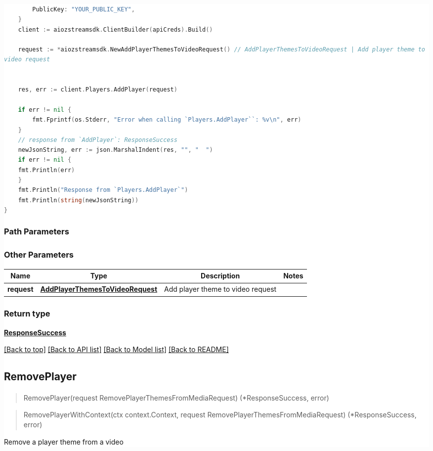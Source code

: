 ```go
		PublicKey: "YOUR_PUBLIC_KEY",
    }
    client := aiozstreamsdk.ClientBuilder(apiCreds).Build()
        
    request := *aiozstreamsdk.NewAddPlayerThemesToVideoRequest() // AddPlayerThemesToVideoRequest | Add player theme to video request

    
    res, err := client.Players.AddPlayer(request)

    if err != nil {
        fmt.Fprintf(os.Stderr, "Error when calling `Players.AddPlayer``: %v\n", err)
    }
    // response from `AddPlayer`: ResponseSuccess
    newJsonString, err := json.MarshalIndent(res, "", "  ")
    if err != nil {
    fmt.Println(err)
    }
    fmt.Println("Response from `Players.AddPlayer`")
    fmt.Println(string(newJsonString))
}
```
### Path Parameters



### Other Parameters



Name | Type | Description  | Notes
------------- | ------------- | ------------- | -------------
**request** | [**AddPlayerThemesToVideoRequest**](AddPlayerThemesToVideoRequest.md) | Add player theme to video request | 

### Return type

[**ResponseSuccess**](ResponseSuccess.md)

[[Back to top]](#) [[Back to API list]](../README.md#documentation-for-api-endpoints)
[[Back to Model list]](../README.md#documentation-for-models)
[[Back to README]](../README.md)


## RemovePlayer

> RemovePlayer(request RemovePlayerThemesFromMediaRequest) (*ResponseSuccess, error)

> RemovePlayerWithContext(ctx context.Context, request RemovePlayerThemesFromMediaRequest) (*ResponseSuccess, error)


Remove a player theme from a video

